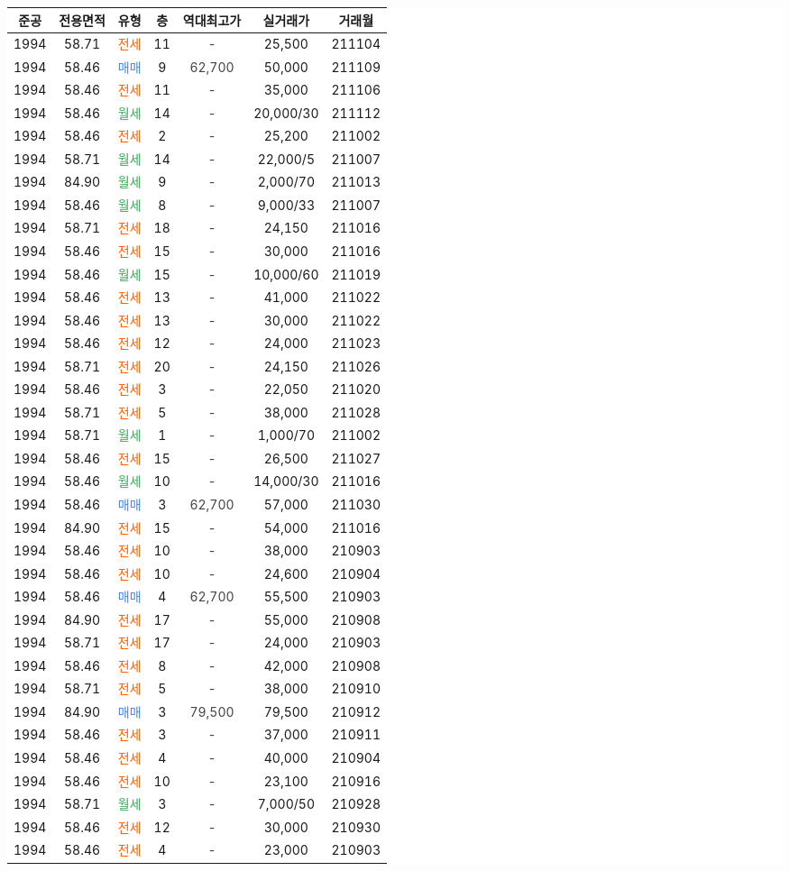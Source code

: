 |준공|전용면적|유형|층|역대최고가|실거래가|거래월|
|:---:|:---:|:---:|:---:|:---:|:---:|:---:|
|1994|58.71|<span style="color:#ff5a00">전세</span>|11|<span style="color:#444444">-</span>|25,500|211104|
|1994|58.46|<span style="color:#4285f3">매매</span>|9|<span style="color:#444444">62,700</span>|50,000|211109|
|1994|58.46|<span style="color:#ff5a00">전세</span>|11|<span style="color:#444444">-</span>|35,000|211106|
|1994|58.46|<span style="color:#34a853">월세</span>|14|<span style="color:#444444">-</span>|20,000/30|211112|
|1994|58.46|<span style="color:#ff5a00">전세</span>|2|<span style="color:#444444">-</span>|25,200|211002|
|1994|58.71|<span style="color:#34a853">월세</span>|14|<span style="color:#444444">-</span>|22,000/5|211007|
|1994|84.90|<span style="color:#34a853">월세</span>|9|<span style="color:#444444">-</span>|2,000/70|211013|
|1994|58.46|<span style="color:#34a853">월세</span>|8|<span style="color:#444444">-</span>|9,000/33|211007|
|1994|58.71|<span style="color:#ff5a00">전세</span>|18|<span style="color:#444444">-</span>|24,150|211016|
|1994|58.46|<span style="color:#ff5a00">전세</span>|15|<span style="color:#444444">-</span>|30,000|211016|
|1994|58.46|<span style="color:#34a853">월세</span>|15|<span style="color:#444444">-</span>|10,000/60|211019|
|1994|58.46|<span style="color:#ff5a00">전세</span>|13|<span style="color:#444444">-</span>|41,000|211022|
|1994|58.46|<span style="color:#ff5a00">전세</span>|13|<span style="color:#444444">-</span>|30,000|211022|
|1994|58.46|<span style="color:#ff5a00">전세</span>|12|<span style="color:#444444">-</span>|24,000|211023|
|1994|58.71|<span style="color:#ff5a00">전세</span>|20|<span style="color:#444444">-</span>|24,150|211026|
|1994|58.46|<span style="color:#ff5a00">전세</span>|3|<span style="color:#444444">-</span>|22,050|211020|
|1994|58.71|<span style="color:#ff5a00">전세</span>|5|<span style="color:#444444">-</span>|38,000|211028|
|1994|58.71|<span style="color:#34a853">월세</span>|1|<span style="color:#444444">-</span>|1,000/70|211002|
|1994|58.46|<span style="color:#ff5a00">전세</span>|15|<span style="color:#444444">-</span>|26,500|211027|
|1994|58.46|<span style="color:#34a853">월세</span>|10|<span style="color:#444444">-</span>|14,000/30|211016|
|1994|58.46|<span style="color:#4285f3">매매</span>|3|<span style="color:#444444">62,700</span>|57,000|211030|
|1994|84.90|<span style="color:#ff5a00">전세</span>|15|<span style="color:#444444">-</span>|54,000|211016|
|1994|58.46|<span style="color:#ff5a00">전세</span>|10|<span style="color:#444444">-</span>|38,000|210903|
|1994|58.46|<span style="color:#ff5a00">전세</span>|10|<span style="color:#444444">-</span>|24,600|210904|
|1994|58.46|<span style="color:#4285f3">매매</span>|4|<span style="color:#444444">62,700</span>|55,500|210903|
|1994|84.90|<span style="color:#ff5a00">전세</span>|17|<span style="color:#444444">-</span>|55,000|210908|
|1994|58.71|<span style="color:#ff5a00">전세</span>|17|<span style="color:#444444">-</span>|24,000|210903|
|1994|58.46|<span style="color:#ff5a00">전세</span>|8|<span style="color:#444444">-</span>|42,000|210908|
|1994|58.71|<span style="color:#ff5a00">전세</span>|5|<span style="color:#444444">-</span>|38,000|210910|
|1994|84.90|<span style="color:#4285f3">매매</span>|3|<span style="color:#444444">79,500</span>|79,500|210912|
|1994|58.46|<span style="color:#ff5a00">전세</span>|3|<span style="color:#444444">-</span>|37,000|210911|
|1994|58.46|<span style="color:#ff5a00">전세</span>|4|<span style="color:#444444">-</span>|40,000|210904|
|1994|58.46|<span style="color:#ff5a00">전세</span>|10|<span style="color:#444444">-</span>|23,100|210916|
|1994|58.71|<span style="color:#34a853">월세</span>|3|<span style="color:#444444">-</span>|7,000/50|210928|
|1994|58.46|<span style="color:#ff5a00">전세</span>|12|<span style="color:#444444">-</span>|30,000|210930|
|1994|58.46|<span style="color:#ff5a00">전세</span>|4|<span style="color:#444444">-</span>|23,000|210903|